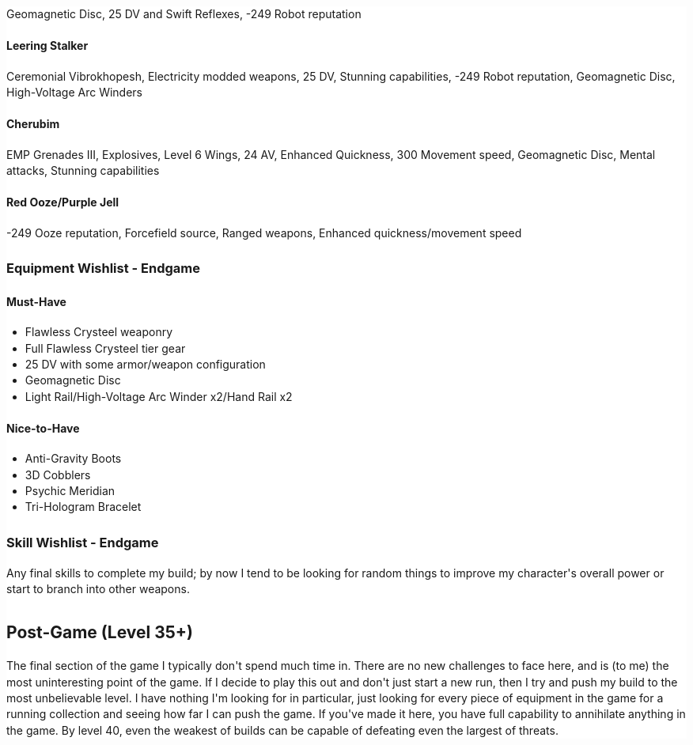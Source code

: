 <div class="section-info">Geomagnetic Disc, 25 DV and Swift Reflexes, -249 Robot reputation</div>

#### Leering Stalker

<div class="section-info">Ceremonial Vibrokhopesh, Electricity modded weapons, 25 DV, Stunning capabilities, -249 Robot reputation, Geomagnetic Disc, High-Voltage Arc Winders</div>

#### Cherubim

<div class="section-info">EMP Grenades III, Explosives, Level 6 Wings, 24 AV, Enhanced Quickness, 300 Movement speed, Geomagnetic Disc, Mental attacks, Stunning capabilities</div>

#### Red Ooze/Purple Jell

<div class="section-info">-249 Ooze reputation, Forcefield source, Ranged weapons, Enhanced quickness/movement speed</div>

### Equipment Wishlist - Endgame

#### Must-Have

-   Flawless Crysteel weaponry
-   Full Flawless Crysteel tier gear
-   25 DV with some armor/weapon configuration
-   Geomagnetic Disc
-   Light Rail/High-Voltage Arc Winder x2/Hand Rail x2

#### Nice-to-Have

-   Anti-Gravity Boots
-   3D Cobblers
-   Psychic Meridian
-   Tri-Hologram Bracelet

### Skill Wishlist - Endgame

Any final skills to complete my build; by now I tend to be looking for random things to improve my character's overall power or start to branch into other weapons.

## Post-Game (Level 35+)

The final section of the game I typically don't spend much time in. There are no new challenges to face here, and is (to me) the most uninteresting point of the game. If I decide to play this out and don't just start a new run, then I try and push my build to the most unbelievable level. I have nothing I'm looking for in particular, just looking for every piece of equipment in the game for a running collection and seeing how far I can push the game. If you've made it here, you have full capability to annihilate anything in the game. By level 40, even the weakest of builds can be capable of defeating even the largest of threats.
